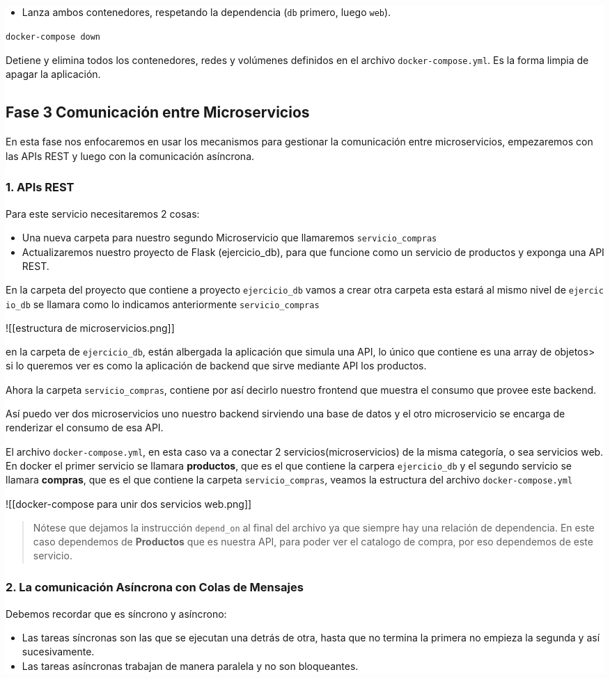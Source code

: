 - Lanza ambos contenedores, respetando la dependencia (`db` primero, luego `web`).

```bash
docker-compose down
```

Detiene y elimina todos los contenedores, redes y volúmenes definidos en el archivo `docker-compose.yml`. Es la forma limpia de apagar la aplicación.

## Fase 3 Comunicación entre Microservicios

En esta fase nos enfocaremos en  usar los mecanismos para gestionar la comunicación entre microservicios, empezaremos con las APIs REST y luego con la comunicación asíncrona.
### 1. APIs REST

Para este servicio necesitaremos 2 cosas:

- Una nueva carpeta  para nuestro segundo Microservicio que llamaremos  `servicio_compras`
- Actualizaremos nuestro proyecto de Flask (ejercicio_db), para que funcione como un servicio  de productos y exponga una API REST.

En la carpeta del proyecto  que contiene a proyecto `ejercicio_db` vamos a crear otra carpeta esta estará al mismo nivel de `ejercicio_db` se llamara como lo indicamos anteriormente `servicio_compras`

![[estructura de microservicios.png]]

en la carpeta de `ejercicio_db`, están albergada la aplicación que simula una API, lo único que contiene es una array de objetos> si lo queremos ver es como la aplicación de backend que sirve mediante API los productos.

Ahora la carpeta `servicio_compras`, contiene por así decirlo nuestro frontend que muestra el consumo que provee este backend. 

Así puedo ver dos microservicios uno nuestro backend sirviendo una base de datos y el otro microservicio se encarga de renderizar el consumo de esa API.

El archivo `docker-compose.yml`, en esta caso va a conectar 2 servicios(microservicios) de la misma categoría, o sea servicios web. En docker el primer servicio se llamara **productos**, que es el que contiene la carpera `ejercicio_db` y el segundo servicio se llamara **compras**, que es el que contiene la carpeta `servicio_compras`, veamos la estructura del archivo `docker-compose.yml`

![[docker-compose para unir dos servicios web.png]]

> Nótese que dejamos la instrucción `depend_on` al final del archivo ya que siempre hay una relación de dependencia. En este caso dependemos de **Productos** que es nuestra API, para poder ver el catalogo de compra, por eso dependemos de este servicio.

### 2. La comunicación Asíncrona con Colas de Mensajes

Debemos recordar que es síncrono y asíncrono:

- Las tareas síncronas son las que se ejecutan una detrás de otra, hasta que no termina la primera no empieza la segunda y así sucesivamente.
- Las tareas asíncronas trabajan de manera paralela y no son bloqueantes.
